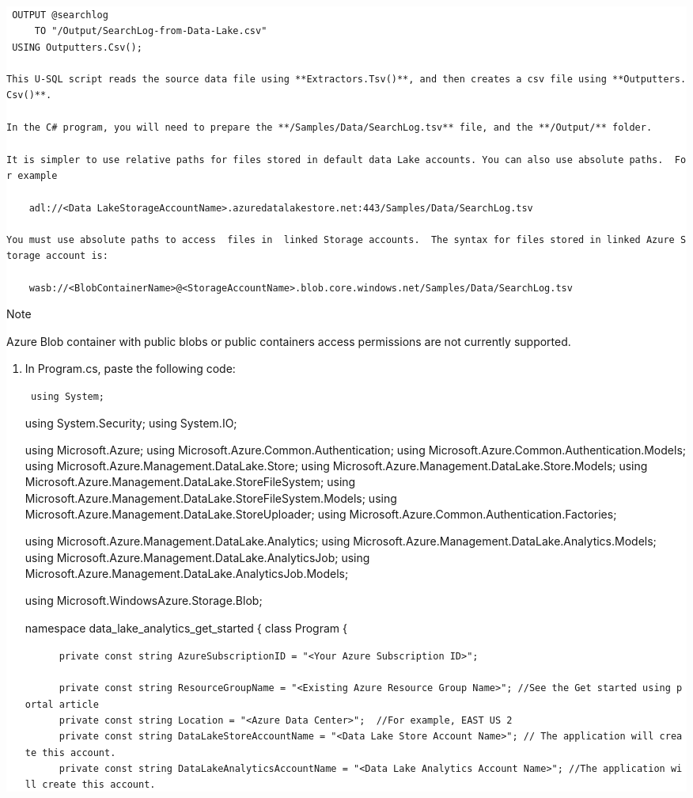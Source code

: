      OUTPUT @searchlog   
         TO "/Output/SearchLog-from-Data-Lake.csv"
     USING Outputters.Csv();

    This U-SQL script reads the source data file using **Extractors.Tsv()**, and then creates a csv file using **Outputters.Csv()**. 

    In the C# program, you will need to prepare the **/Samples/Data/SearchLog.tsv** file, and the **/Output/** folder.    

    It is simpler to use relative paths for files stored in default data Lake accounts. You can also use absolute paths.  For example 

        adl://<Data LakeStorageAccountName>.azuredatalakestore.net:443/Samples/Data/SearchLog.tsv

    You must use absolute paths to access  files in  linked Storage accounts.  The syntax for files stored in linked Azure Storage account is:

        wasb://<BlobContainerName>@<StorageAccountName>.blob.core.windows.net/Samples/Data/SearchLog.tsv

   > [!NOTE]
> Azure Blob container with public blobs or public containers access permissions are not currently supported.    
> 
> 
> 

1. In Program.cs, paste the following code:

        using System;
     using System.Security;
     using System.IO;

     using Microsoft.Azure;
     using Microsoft.Azure.Common.Authentication;
     using Microsoft.Azure.Common.Authentication.Models;
     using Microsoft.Azure.Management.DataLake.Store;
     using Microsoft.Azure.Management.DataLake.Store.Models;
     using Microsoft.Azure.Management.DataLake.StoreFileSystem;
     using Microsoft.Azure.Management.DataLake.StoreFileSystem.Models;
     using Microsoft.Azure.Management.DataLake.StoreUploader;
     using Microsoft.Azure.Common.Authentication.Factories;

     using Microsoft.Azure.Management.DataLake.Analytics;
     using Microsoft.Azure.Management.DataLake.Analytics.Models;
     using Microsoft.Azure.Management.DataLake.AnalyticsJob;
     using Microsoft.Azure.Management.DataLake.AnalyticsJob.Models;

     using Microsoft.WindowsAzure.Storage.Blob;

     namespace data_lake_analytics_get_started
     {
         class Program
         {

             private const string AzureSubscriptionID = "<Your Azure Subscription ID>";

             private const string ResourceGroupName = "<Existing Azure Resource Group Name>"; //See the Get started using portal article
             private const string Location = "<Azure Data Center>";  //For example, EAST US 2
             private const string DataLakeStoreAccountName = "<Data Lake Store Account Name>"; // The application will create this account.
             private const string DataLakeAnalyticsAccountName = "<Data Lake Analytics Account Name>"; //The application will create this account.

